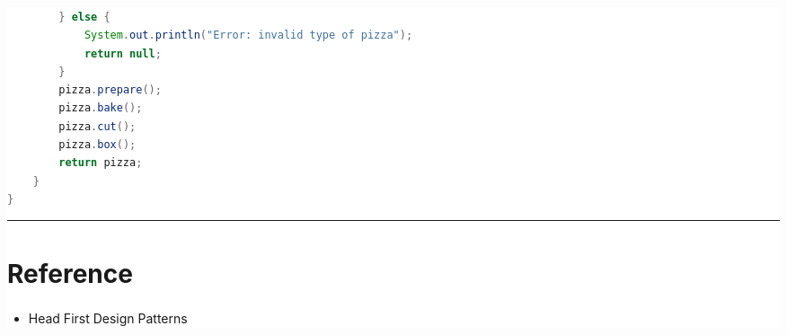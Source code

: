 ```java
        } else {
            System.out.println("Error: invalid type of pizza");
            return null;
        }
        pizza.prepare();
        pizza.bake();
        pizza.cut();
        pizza.box();
        return pizza;
    }
}
```




---

# Reference

- Head First Design Patterns